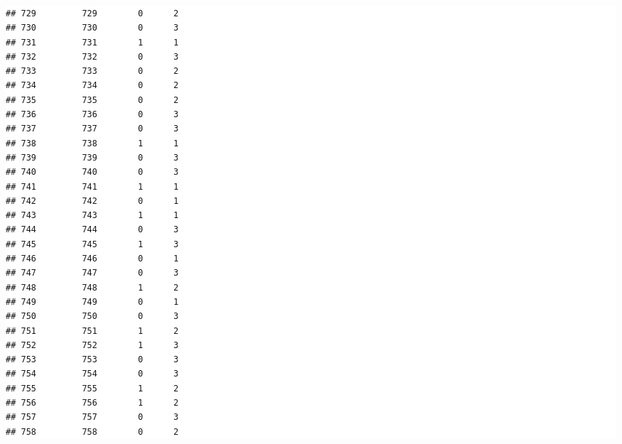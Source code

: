     ## 729         729        0      2
    ## 730         730        0      3
    ## 731         731        1      1
    ## 732         732        0      3
    ## 733         733        0      2
    ## 734         734        0      2
    ## 735         735        0      2
    ## 736         736        0      3
    ## 737         737        0      3
    ## 738         738        1      1
    ## 739         739        0      3
    ## 740         740        0      3
    ## 741         741        1      1
    ## 742         742        0      1
    ## 743         743        1      1
    ## 744         744        0      3
    ## 745         745        1      3
    ## 746         746        0      1
    ## 747         747        0      3
    ## 748         748        1      2
    ## 749         749        0      1
    ## 750         750        0      3
    ## 751         751        1      2
    ## 752         752        1      3
    ## 753         753        0      3
    ## 754         754        0      3
    ## 755         755        1      2
    ## 756         756        1      2
    ## 757         757        0      3
    ## 758         758        0      2